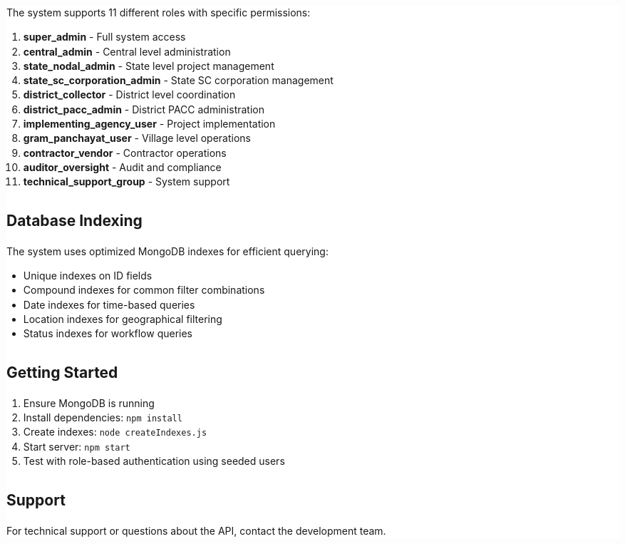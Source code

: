 The system supports 11 different roles with specific permissions:

1. **super_admin** - Full system access
2. **central_admin** - Central level administration
3. **state_nodal_admin** - State level project management
4. **state_sc_corporation_admin** - State SC corporation management
5. **district_collector** - District level coordination
6. **district_pacc_admin** - District PACC administration
7. **implementing_agency_user** - Project implementation
8. **gram_panchayat_user** - Village level operations
9. **contractor_vendor** - Contractor operations
10. **auditor_oversight** - Audit and compliance
11. **technical_support_group** - System support

## Database Indexing

The system uses optimized MongoDB indexes for efficient querying:
- Unique indexes on ID fields
- Compound indexes for common filter combinations
- Date indexes for time-based queries
- Location indexes for geographical filtering
- Status indexes for workflow queries

## Getting Started

1. Ensure MongoDB is running
2. Install dependencies: `npm install`
3. Create indexes: `node createIndexes.js`
4. Start server: `npm start`
5. Test with role-based authentication using seeded users

## Support

For technical support or questions about the API, contact the development team.